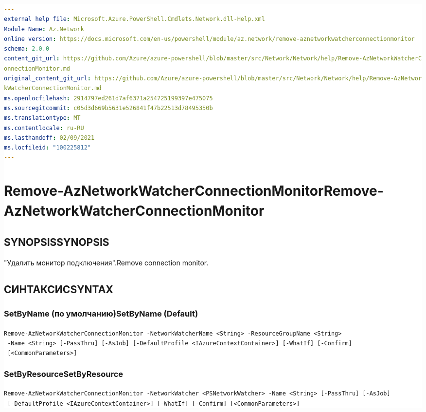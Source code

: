 ```yaml
---
external help file: Microsoft.Azure.PowerShell.Cmdlets.Network.dll-Help.xml
Module Name: Az.Network
online version: https://docs.microsoft.com/en-us/powershell/module/az.network/remove-aznetworkwatcherconnectionmonitor
schema: 2.0.0
content_git_url: https://github.com/Azure/azure-powershell/blob/master/src/Network/Network/help/Remove-AzNetworkWatcherConnectionMonitor.md
original_content_git_url: https://github.com/Azure/azure-powershell/blob/master/src/Network/Network/help/Remove-AzNetworkWatcherConnectionMonitor.md
ms.openlocfilehash: 2914797ed261d7af6371a254725199397e475075
ms.sourcegitcommit: c05d3d669b5631e526841f47b22513d78495350b
ms.translationtype: MT
ms.contentlocale: ru-RU
ms.lasthandoff: 02/09/2021
ms.locfileid: "100225812"
---
```

# <span data-ttu-id="59a8c-101">Remove-AzNetworkWatcherConnectionMonitor</span><span class="sxs-lookup"><span data-stu-id="59a8c-101">Remove-AzNetworkWatcherConnectionMonitor</span></span>

## <span data-ttu-id="59a8c-102">SYNOPSIS</span><span class="sxs-lookup"><span data-stu-id="59a8c-102">SYNOPSIS</span></span>
<span data-ttu-id="59a8c-103">"Удалить монитор подключения".</span><span class="sxs-lookup"><span data-stu-id="59a8c-103">Remove connection monitor.</span></span>

## <span data-ttu-id="59a8c-104">СИНТАКСИС</span><span class="sxs-lookup"><span data-stu-id="59a8c-104">SYNTAX</span></span>

### <span data-ttu-id="59a8c-105">SetByName (по умолчанию)</span><span class="sxs-lookup"><span data-stu-id="59a8c-105">SetByName (Default)</span></span>
```
Remove-AzNetworkWatcherConnectionMonitor -NetworkWatcherName <String> -ResourceGroupName <String>
 -Name <String> [-PassThru] [-AsJob] [-DefaultProfile <IAzureContextContainer>] [-WhatIf] [-Confirm]
 [<CommonParameters>]
```

### <span data-ttu-id="59a8c-106">SetByResource</span><span class="sxs-lookup"><span data-stu-id="59a8c-106">SetByResource</span></span>
```
Remove-AzNetworkWatcherConnectionMonitor -NetworkWatcher <PSNetworkWatcher> -Name <String> [-PassThru] [-AsJob]
 [-DefaultProfile <IAzureContextContainer>] [-WhatIf] [-Confirm] [<CommonParameters>]
```
